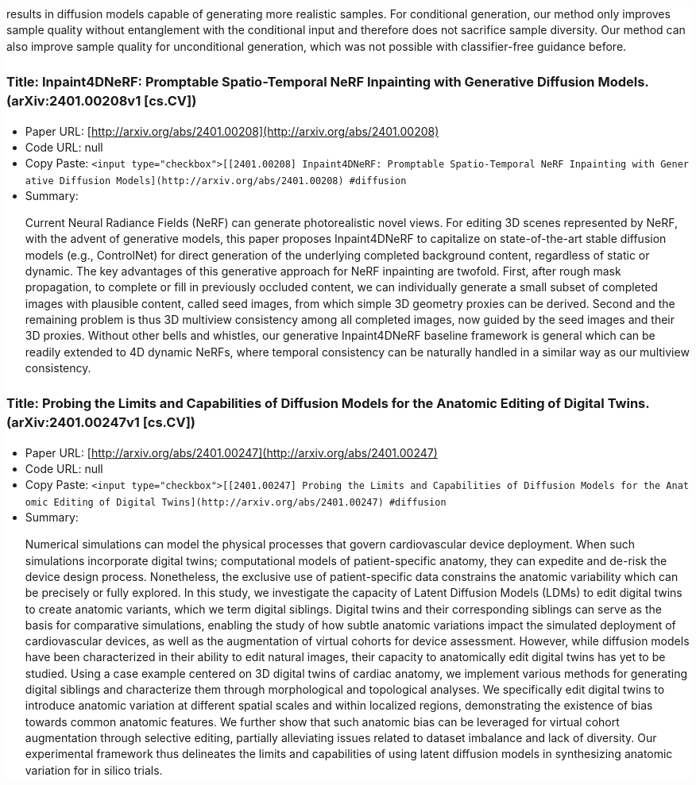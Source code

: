 results in diffusion models capable of generating more realistic samples. For
conditional generation, our method only improves sample quality without
entanglement with the conditional input and therefore does not sacrifice sample
diversity. Our method can also improve sample quality for unconditional
generation, which was not possible with classifier-free guidance before.
</p>

### Title: Inpaint4DNeRF: Promptable Spatio-Temporal NeRF Inpainting with Generative Diffusion Models. (arXiv:2401.00208v1 [cs.CV])
* Paper URL: [http://arxiv.org/abs/2401.00208](http://arxiv.org/abs/2401.00208)
* Code URL: null
* Copy Paste: `<input type="checkbox">[[2401.00208] Inpaint4DNeRF: Promptable Spatio-Temporal NeRF Inpainting with Generative Diffusion Models](http://arxiv.org/abs/2401.00208) #diffusion`
* Summary: <p>Current Neural Radiance Fields (NeRF) can generate photorealistic novel
views. For editing 3D scenes represented by NeRF, with the advent of generative
models, this paper proposes Inpaint4DNeRF to capitalize on state-of-the-art
stable diffusion models (e.g., ControlNet) for direct generation of the
underlying completed background content, regardless of static or dynamic. The
key advantages of this generative approach for NeRF inpainting are twofold.
First, after rough mask propagation, to complete or fill in previously occluded
content, we can individually generate a small subset of completed images with
plausible content, called seed images, from which simple 3D geometry proxies
can be derived. Second and the remaining problem is thus 3D multiview
consistency among all completed images, now guided by the seed images and their
3D proxies. Without other bells and whistles, our generative Inpaint4DNeRF
baseline framework is general which can be readily extended to 4D dynamic
NeRFs, where temporal consistency can be naturally handled in a similar way as
our multiview consistency.
</p>

### Title: Probing the Limits and Capabilities of Diffusion Models for the Anatomic Editing of Digital Twins. (arXiv:2401.00247v1 [cs.CV])
* Paper URL: [http://arxiv.org/abs/2401.00247](http://arxiv.org/abs/2401.00247)
* Code URL: null
* Copy Paste: `<input type="checkbox">[[2401.00247] Probing the Limits and Capabilities of Diffusion Models for the Anatomic Editing of Digital Twins](http://arxiv.org/abs/2401.00247) #diffusion`
* Summary: <p>Numerical simulations can model the physical processes that govern
cardiovascular device deployment. When such simulations incorporate digital
twins; computational models of patient-specific anatomy, they can expedite and
de-risk the device design process. Nonetheless, the exclusive use of
patient-specific data constrains the anatomic variability which can be
precisely or fully explored. In this study, we investigate the capacity of
Latent Diffusion Models (LDMs) to edit digital twins to create anatomic
variants, which we term digital siblings. Digital twins and their corresponding
siblings can serve as the basis for comparative simulations, enabling the study
of how subtle anatomic variations impact the simulated deployment of
cardiovascular devices, as well as the augmentation of virtual cohorts for
device assessment. However, while diffusion models have been characterized in
their ability to edit natural images, their capacity to anatomically edit
digital twins has yet to be studied. Using a case example centered on 3D
digital twins of cardiac anatomy, we implement various methods for generating
digital siblings and characterize them through morphological and topological
analyses. We specifically edit digital twins to introduce anatomic variation at
different spatial scales and within localized regions, demonstrating the
existence of bias towards common anatomic features. We further show that such
anatomic bias can be leveraged for virtual cohort augmentation through
selective editing, partially alleviating issues related to dataset imbalance
and lack of diversity. Our experimental framework thus delineates the limits
and capabilities of using latent diffusion models in synthesizing anatomic
variation for in silico trials.
</p>